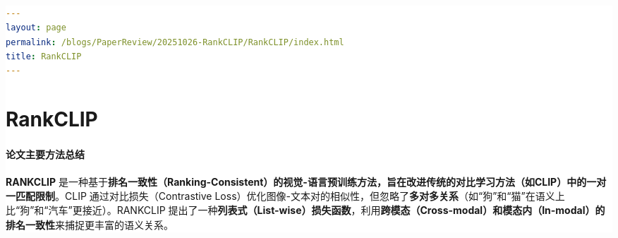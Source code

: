 ```yaml
---
layout: page
permalink: /blogs/PaperReview/20251026-RankCLIP/RankCLIP/index.html
title: RankCLIP
---
```


# RankCLIP

#### 论文主要方法总结

**RANKCLIP** 是一种基于**排名一致性（Ranking-Consistent）**的视觉-语言预训练方法，旨在改进传统的对比学习方法（如CLIP）中的**一对一匹配限制**。CLIP 通过对比损失（Contrastive Loss）优化图像-文本对的相似性，但忽略了**多对多关系**（如“狗”和“猫”在语义上比“狗”和“汽车”更接近）。RANKCLIP 提出了一种**列表式（List-wise）损失函数**，利用**跨模态（Cross-modal）和模态内（In-modal）的排名一致性**来捕捉更丰富的语义关系。
